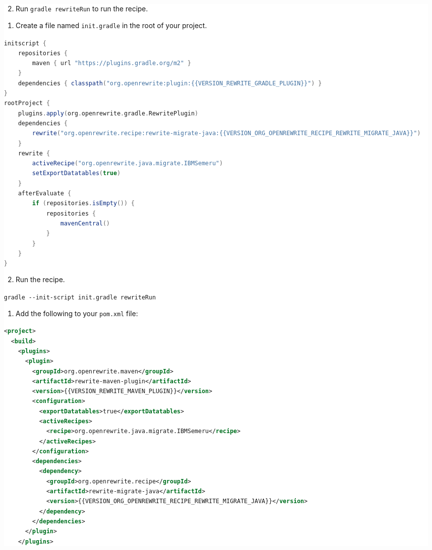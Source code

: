 2. Run `gradle rewriteRun` to run the recipe.
</TabItem>

<TabItem value="gradle-init-script" label="Gradle init script">

1. Create a file named `init.gradle` in the root of your project.

```groovy title="init.gradle"
initscript {
    repositories {
        maven { url "https://plugins.gradle.org/m2" }
    }
    dependencies { classpath("org.openrewrite:plugin:{{VERSION_REWRITE_GRADLE_PLUGIN}}") }
}
rootProject {
    plugins.apply(org.openrewrite.gradle.RewritePlugin)
    dependencies {
        rewrite("org.openrewrite.recipe:rewrite-migrate-java:{{VERSION_ORG_OPENREWRITE_RECIPE_REWRITE_MIGRATE_JAVA}}")
    }
    rewrite {
        activeRecipe("org.openrewrite.java.migrate.IBMSemeru")
        setExportDatatables(true)
    }
    afterEvaluate {
        if (repositories.isEmpty()) {
            repositories {
                mavenCentral()
            }
        }
    }
}
```

2. Run the recipe.

```shell title="shell"
gradle --init-script init.gradle rewriteRun
```

</TabItem>
<TabItem value="maven" label="Maven POM">

1. Add the following to your `pom.xml` file:

```xml title="pom.xml"
<project>
  <build>
    <plugins>
      <plugin>
        <groupId>org.openrewrite.maven</groupId>
        <artifactId>rewrite-maven-plugin</artifactId>
        <version>{{VERSION_REWRITE_MAVEN_PLUGIN}}</version>
        <configuration>
          <exportDatatables>true</exportDatatables>
          <activeRecipes>
            <recipe>org.openrewrite.java.migrate.IBMSemeru</recipe>
          </activeRecipes>
        </configuration>
        <dependencies>
          <dependency>
            <groupId>org.openrewrite.recipe</groupId>
            <artifactId>rewrite-migrate-java</artifactId>
            <version>{{VERSION_ORG_OPENREWRITE_RECIPE_REWRITE_MIGRATE_JAVA}}</version>
          </dependency>
        </dependencies>
      </plugin>
    </plugins>
```